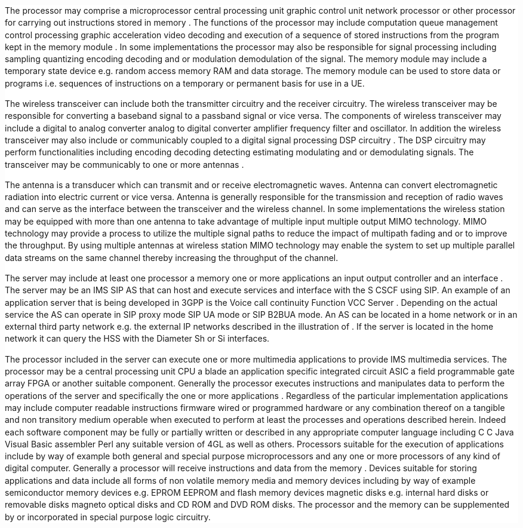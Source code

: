 The processor may comprise a microprocessor central processing unit graphic control unit network processor or other processor for carrying out instructions stored in memory . The functions of the processor may include computation queue management control processing graphic acceleration video decoding and execution of a sequence of stored instructions from the program kept in the memory module . In some implementations the processor may also be responsible for signal processing including sampling quantizing encoding decoding and or modulation demodulation of the signal. The memory module may include a temporary state device e.g. random access memory RAM and data storage. The memory module can be used to store data or programs i.e. sequences of instructions on a temporary or permanent basis for use in a UE.

The wireless transceiver can include both the transmitter circuitry and the receiver circuitry. The wireless transceiver may be responsible for converting a baseband signal to a passband signal or vice versa. The components of wireless transceiver may include a digital to analog converter analog to digital converter amplifier frequency filter and oscillator. In addition the wireless transceiver may also include or communicably coupled to a digital signal processing DSP circuitry . The DSP circuitry may perform functionalities including encoding decoding detecting estimating modulating and or demodulating signals. The transceiver may be communicably to one or more antennas .

The antenna is a transducer which can transmit and or receive electromagnetic waves. Antenna can convert electromagnetic radiation into electric current or vice versa. Antenna is generally responsible for the transmission and reception of radio waves and can serve as the interface between the transceiver and the wireless channel. In some implementations the wireless station may be equipped with more than one antenna to take advantage of multiple input multiple output MIMO technology. MIMO technology may provide a process to utilize the multiple signal paths to reduce the impact of multipath fading and or to improve the throughput. By using multiple antennas at wireless station MIMO technology may enable the system to set up multiple parallel data streams on the same channel thereby increasing the throughput of the channel.

The server may include at least one processor a memory one or more applications an input output controller and an interface . The server may be an IMS SIP AS that can host and execute services and interface with the S CSCF using SIP. An example of an application server that is being developed in 3GPP is the Voice call continuity Function VCC Server . Depending on the actual service the AS can operate in SIP proxy mode SIP UA mode or SIP B2BUA mode. An AS can be located in a home network or in an external third party network e.g. the external IP networks described in the illustration of . If the server is located in the home network it can query the HSS with the Diameter Sh or Si interfaces.

The processor included in the server can execute one or more multimedia applications to provide IMS multimedia services. The processor may be a central processing unit CPU a blade an application specific integrated circuit ASIC a field programmable gate array FPGA or another suitable component. Generally the processor executes instructions and manipulates data to perform the operations of the server and specifically the one or more applications . Regardless of the particular implementation applications may include computer readable instructions firmware wired or programmed hardware or any combination thereof on a tangible and non transitory medium operable when executed to perform at least the processes and operations described herein. Indeed each software component may be fully or partially written or described in any appropriate computer language including C C Java Visual Basic assembler Perl any suitable version of 4GL as well as others. Processors suitable for the execution of applications include by way of example both general and special purpose microprocessors and any one or more processors of any kind of digital computer. Generally a processor will receive instructions and data from the memory . Devices suitable for storing applications and data include all forms of non volatile memory media and memory devices including by way of example semiconductor memory devices e.g. EPROM EEPROM and flash memory devices magnetic disks e.g. internal hard disks or removable disks magneto optical disks and CD ROM and DVD ROM disks. The processor and the memory can be supplemented by or incorporated in special purpose logic circuitry.
